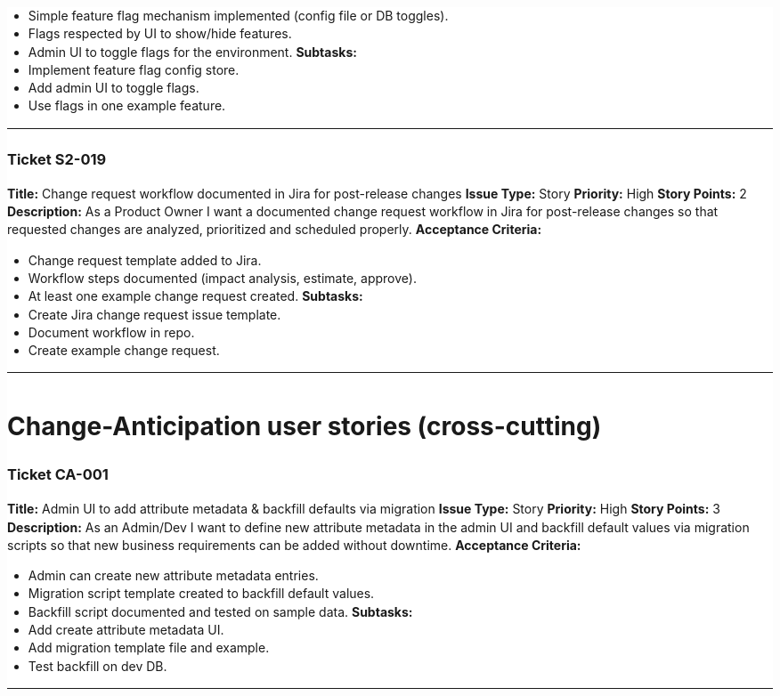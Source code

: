 * Simple feature flag mechanism implemented (config file or DB toggles).
* Flags respected by UI to show/hide features.
* Admin UI to toggle flags for the environment.
  **Subtasks:**
* Implement feature flag config store.
* Add admin UI to toggle flags.
* Use flags in one example feature.

---

### Ticket S2-019

**Title:** Change request workflow documented in Jira for post-release changes
**Issue Type:** Story
**Priority:** High
**Story Points:** 2
**Description:** As a Product Owner I want a documented change request workflow in Jira for post-release changes so that requested changes are analyzed, prioritized and scheduled properly.
**Acceptance Criteria:**

* Change request template added to Jira.
* Workflow steps documented (impact analysis, estimate, approve).
* At least one example change request created.
  **Subtasks:**
* Create Jira change request issue template.
* Document workflow in repo.
* Create example change request.

---

# Change-Anticipation user stories (cross-cutting)

### Ticket CA-001

**Title:** Admin UI to add attribute metadata & backfill defaults via migration
**Issue Type:** Story
**Priority:** High
**Story Points:** 3
**Description:** As an Admin/Dev I want to define new attribute metadata in the admin UI and backfill default values via migration scripts so that new business requirements can be added without downtime.
**Acceptance Criteria:**

* Admin can create new attribute metadata entries.
* Migration script template created to backfill default values.
* Backfill script documented and tested on sample data.
  **Subtasks:**
* Add create attribute metadata UI.
* Add migration template file and example.
* Test backfill on dev DB.

---
